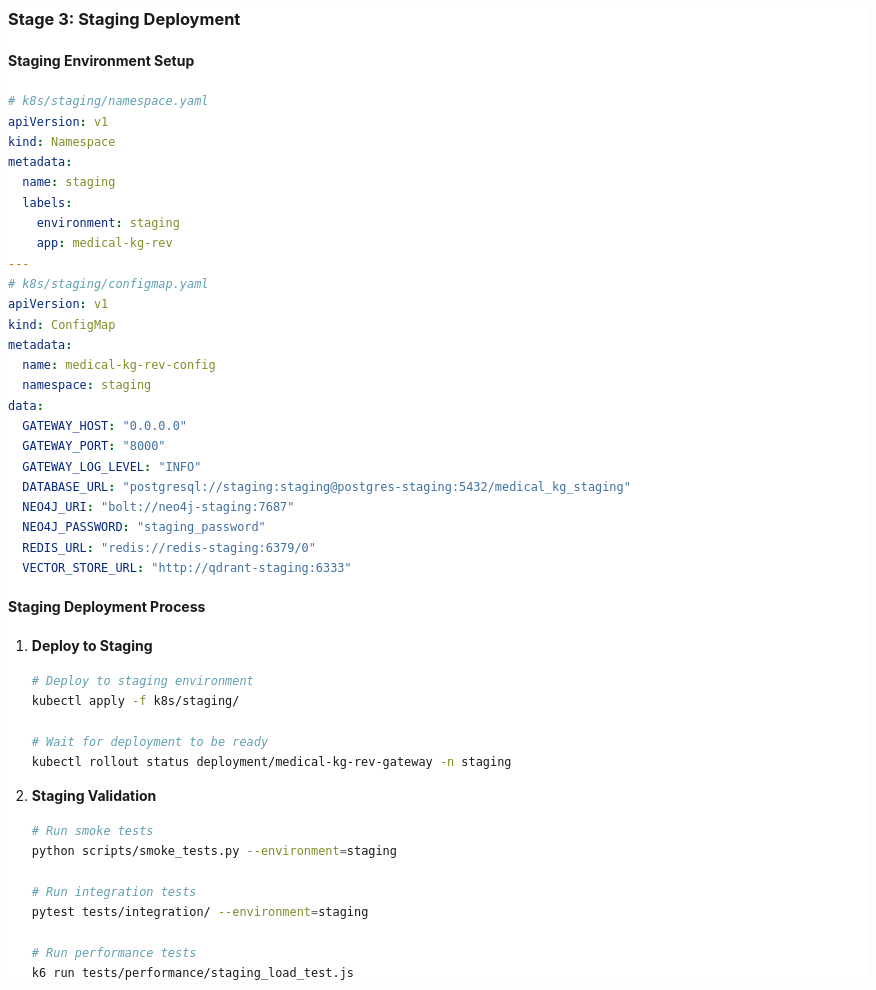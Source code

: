 ### Stage 3: Staging Deployment

#### Staging Environment Setup

```yaml
# k8s/staging/namespace.yaml
apiVersion: v1
kind: Namespace
metadata:
  name: staging
  labels:
    environment: staging
    app: medical-kg-rev
---
# k8s/staging/configmap.yaml
apiVersion: v1
kind: ConfigMap
metadata:
  name: medical-kg-rev-config
  namespace: staging
data:
  GATEWAY_HOST: "0.0.0.0"
  GATEWAY_PORT: "8000"
  GATEWAY_LOG_LEVEL: "INFO"
  DATABASE_URL: "postgresql://staging:staging@postgres-staging:5432/medical_kg_staging"
  NEO4J_URI: "bolt://neo4j-staging:7687"
  NEO4J_PASSWORD: "staging_password"
  REDIS_URL: "redis://redis-staging:6379/0"
  VECTOR_STORE_URL: "http://qdrant-staging:6333"
```

#### Staging Deployment Process

1. **Deploy to Staging**

   ```bash
   # Deploy to staging environment
   kubectl apply -f k8s/staging/

   # Wait for deployment to be ready
   kubectl rollout status deployment/medical-kg-rev-gateway -n staging
   ```

2. **Staging Validation**

   ```bash
   # Run smoke tests
   python scripts/smoke_tests.py --environment=staging

   # Run integration tests
   pytest tests/integration/ --environment=staging

   # Run performance tests
   k6 run tests/performance/staging_load_test.js
   ```
